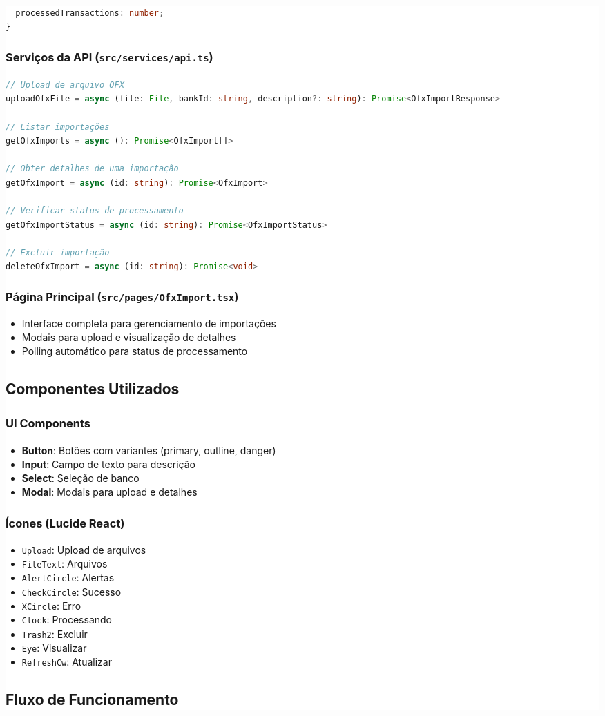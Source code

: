 ```typescript
  processedTransactions: number;
}
```

### Serviços da API (`src/services/api.ts`)
```typescript
// Upload de arquivo OFX
uploadOfxFile = async (file: File, bankId: string, description?: string): Promise<OfxImportResponse>

// Listar importações
getOfxImports = async (): Promise<OfxImport[]>

// Obter detalhes de uma importação
getOfxImport = async (id: string): Promise<OfxImport>

// Verificar status de processamento
getOfxImportStatus = async (id: string): Promise<OfxImportStatus>

// Excluir importação
deleteOfxImport = async (id: string): Promise<void>
```

### Página Principal (`src/pages/OfxImport.tsx`)
- Interface completa para gerenciamento de importações
- Modais para upload e visualização de detalhes
- Polling automático para status de processamento

## Componentes Utilizados

### UI Components
- **Button**: Botões com variantes (primary, outline, danger)
- **Input**: Campo de texto para descrição
- **Select**: Seleção de banco
- **Modal**: Modais para upload e detalhes

### Ícones (Lucide React)
- `Upload`: Upload de arquivos
- `FileText`: Arquivos
- `AlertCircle`: Alertas
- `CheckCircle`: Sucesso
- `XCircle`: Erro
- `Clock`: Processando
- `Trash2`: Excluir
- `Eye`: Visualizar
- `RefreshCw`: Atualizar

## Fluxo de Funcionamento
